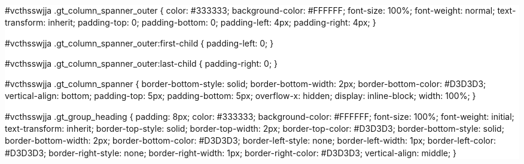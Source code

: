 #vcthsswjja .gt_column_spanner_outer {
  color: #333333;
  background-color: #FFFFFF;
  font-size: 100%;
  font-weight: normal;
  text-transform: inherit;
  padding-top: 0;
  padding-bottom: 0;
  padding-left: 4px;
  padding-right: 4px;
}

#vcthsswjja .gt_column_spanner_outer:first-child {
  padding-left: 0;
}

#vcthsswjja .gt_column_spanner_outer:last-child {
  padding-right: 0;
}

#vcthsswjja .gt_column_spanner {
  border-bottom-style: solid;
  border-bottom-width: 2px;
  border-bottom-color: #D3D3D3;
  vertical-align: bottom;
  padding-top: 5px;
  padding-bottom: 5px;
  overflow-x: hidden;
  display: inline-block;
  width: 100%;
}

#vcthsswjja .gt_group_heading {
  padding: 8px;
  color: #333333;
  background-color: #FFFFFF;
  font-size: 100%;
  font-weight: initial;
  text-transform: inherit;
  border-top-style: solid;
  border-top-width: 2px;
  border-top-color: #D3D3D3;
  border-bottom-style: solid;
  border-bottom-width: 2px;
  border-bottom-color: #D3D3D3;
  border-left-style: none;
  border-left-width: 1px;
  border-left-color: #D3D3D3;
  border-right-style: none;
  border-right-width: 1px;
  border-right-color: #D3D3D3;
  vertical-align: middle;
}
